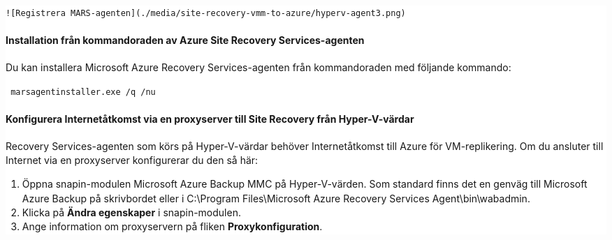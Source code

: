     ![Registrera MARS-agenten](./media/site-recovery-vmm-to-azure/hyperv-agent3.png)

#### <a name="command-line-installation-for-azure-site-recovery-services-agent"></a>Installation från kommandoraden av Azure Site Recovery Services-agenten
Du kan installera Microsoft Azure Recovery Services-agenten från kommandoraden med följande kommando:

     marsagentinstaller.exe /q /nu

#### <a name="set-up-internet-proxy-access-to-site-recovery-from-hyper-v-hosts"></a>Konfigurera Internetåtkomst via en proxyserver till Site Recovery från Hyper-V-värdar
Recovery Services-agenten som körs på Hyper-V-värdar behöver Internetåtkomst till Azure för VM-replikering. Om du ansluter till Internet via en proxyserver konfigurerar du den så här:

1. Öppna snapin-modulen Microsoft Azure Backup MMC på Hyper-V-värden. Som standard finns det en genväg till Microsoft Azure Backup på skrivbordet eller i C:\Program Files\Microsoft Azure Recovery Services Agent\bin\wabadmin.
2. Klicka på **Ändra egenskaper** i snapin-modulen.
3. Ange information om proxyservern på fliken **Proxykonfiguration**.

